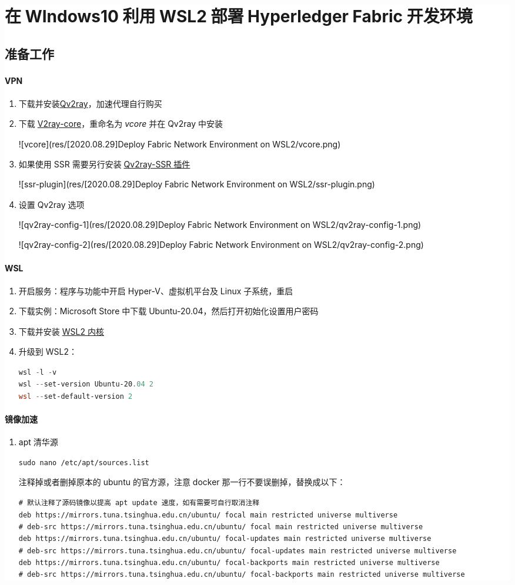 # 在 WIndows10 利用 WSL2 部署 Hyperledger Fabric 开发环境

## 准备工作

#### VPN

1.  下载并安装[Qv2ray](https://github.com/Qv2ray/Qv2ray/releases)，加速代理自行购买

2.  下载 [V2ray-core](https://github.com/v2ray/v2ray-core/releases)，重命名为 *vcore* 并在 Qv2ray 中安装

    ![vcore](res/[2020.08.29]Deploy Fabric Network Environment on WSL2/vcore.png)

3.  如果使用 SSR 需要另行安装 [Qv2ray-SSR 插件](https://github.com/Qv2ray/QvPlugin-SSR/releases)

    ![ssr-plugin](res/[2020.08.29]Deploy Fabric Network Environment on WSL2/ssr-plugin.png)

4.  设置 Qv2ray 选项

    ![qv2ray-config-1](res/[2020.08.29]Deploy Fabric Network Environment on WSL2/qv2ray-config-1.png)

    ![qv2ray-config-2](res/[2020.08.29]Deploy Fabric Network Environment on WSL2/qv2ray-config-2.png)

#### WSL

1.  开启服务：程序与功能中开启 Hyper-V、虚拟机平台及 Linux 子系统，重启

2.  下载实例：Microsoft Store 中下载 Ubuntu-20.04，然后打开初始化设置用户密码

3.  下载并安装 [WSL2 内核](https://aka.ms/wsl2kernel)

4.  升级到 WSL2：

    ```powershell
    wsl -l -v
    wsl --set-version Ubuntu-20.04 2
    wsl --set-default-version 2
    ```

#### 镜像加速

1.  apt 清华源

    ```shell
    sudo nano /etc/apt/sources.list
    ```

    注释掉或者删掉原本的 ubuntu 的官方源，注意 docker 那一行不要误删掉，替换成以下：

    ```
    # 默认注释了源码镜像以提高 apt update 速度，如有需要可自行取消注释
    deb https://mirrors.tuna.tsinghua.edu.cn/ubuntu/ focal main restricted universe multiverse
    # deb-src https://mirrors.tuna.tsinghua.edu.cn/ubuntu/ focal main restricted universe multiverse
    deb https://mirrors.tuna.tsinghua.edu.cn/ubuntu/ focal-updates main restricted universe multiverse
    # deb-src https://mirrors.tuna.tsinghua.edu.cn/ubuntu/ focal-updates main restricted universe multiverse
    deb https://mirrors.tuna.tsinghua.edu.cn/ubuntu/ focal-backports main restricted universe multiverse
    # deb-src https://mirrors.tuna.tsinghua.edu.cn/ubuntu/ focal-backports main restricted universe multiverse